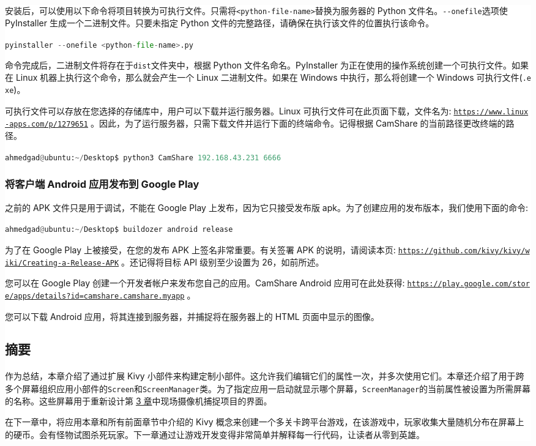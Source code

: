 ```py

```

安装后，可以使用以下命令将项目转换为可执行文件。只需将`<python-file-name>`替换为服务器的 Python 文件名。`--onefile`选项使 PyInstaller 生成一个二进制文件。只要未指定 Python 文件的完整路径，请确保在执行该文件的位置执行该命令。

```py
pyinstaller --onefile <python-file-name>.py

```

命令完成后，二进制文件将存在于`dist`文件夹中，根据 Python 文件名命名。PyInstaller 为正在使用的操作系统创建一个可执行文件。如果在 Linux 机器上执行这个命令，那么就会产生一个 Linux 二进制文件。如果在 Windows 中执行，那么将创建一个 Windows 可执行文件(`.exe`)。

可执行文件可以存放在您选择的存储库中，用户可以下载并运行服务器。Linux 可执行文件可在此页面下载，文件名为: [`https://www.linux-apps.com/p/1279651`](https://www.linux-apps.com/p/1279651) 。因此，为了运行服务器，只需下载文件并运行下面的终端命令。记得根据 CamShare 的当前路径更改终端的路径。

```py
ahmedgad@ubuntu:~/Desktop$ python3 CamShare 192.168.43.231 6666

```

### 将客户端 Android 应用发布到 Google Play

之前的 APK 文件只是用于调试，不能在 Google Play 上发布，因为它只接受发布版 apk。为了创建应用的发布版本，我们使用下面的命令:

```py
ahmedgad@ubuntu:~/Desktop$ buildozer android release

```

为了在 Google Play 上被接受，在您的发布 APK 上签名非常重要。有关签署 APK 的说明，请阅读本页: [`https://github.com/kivy/kivy/wiki/Creating-a-Release-APK`](https://github.com/kivy/kivy/wiki/Creating-a-Release-APK) 。还记得将目标 API 级别至少设置为 26，如前所述。

您可以在 Google Play 创建一个开发者帐户来发布您自己的应用。CamShare Android 应用可在此处获得: [`https://play.google.com/store/apps/details?id=camshare.camshare.myapp`](https://play.google.com/store/apps/details%253Fid%253Dcamshare.camshare.myapp) 。

您可以下载 Android 应用，将其连接到服务器，并捕捉将在服务器上的 HTML 页面中显示的图像。

## 摘要

作为总结，本章介绍了通过扩展 Kivy 小部件来构建定制小部件。这允许我们编辑它们的属性一次，并多次使用它们。本章还介绍了用于跨多个屏幕组织应用小部件的`Screen`和`ScreenManager`类。为了指定应用一启动就显示哪个屏幕，`ScreenManager`的当前属性被设置为所需屏幕的名称。这些屏幕用于重新设计第 [3 章](3.html)中现场摄像机捕捉项目的界面。

在下一章中，将应用本章和所有前面章节中介绍的 Kivy 概念来创建一个多关卡跨平台游戏，在该游戏中，玩家收集大量随机分布在屏幕上的硬币。会有怪物试图杀死玩家。下一章通过让游戏开发变得非常简单并解释每一行代码，让读者从零到英雄。